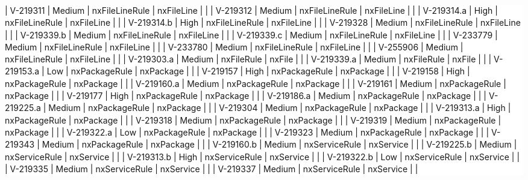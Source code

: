| V-219311 | Medium | nxFileLineRule | nxFileLine |  |
| V-219312 | Medium | nxFileLineRule | nxFileLine |  |
| V-219314.a | High | nxFileLineRule | nxFileLine |  |
| V-219314.b | High | nxFileLineRule | nxFileLine |  |
| V-219328 | Medium | nxFileLineRule | nxFileLine |  |
| V-219339.b | Medium | nxFileLineRule | nxFileLine |  |
| V-219339.c | Medium | nxFileLineRule | nxFileLine |  |
| V-233779 | Medium | nxFileLineRule | nxFileLine |  |
| V-233780 | Medium | nxFileLineRule | nxFileLine |  |
| V-255906 | Medium | nxFileLineRule | nxFileLine |  |
| V-219303.a | Medium | nxFileRule | nxFile |  |
| V-219339.a | Medium | nxFileRule | nxFile |  |
| V-219153.a | Low | nxPackageRule | nxPackage |  |
| V-219157 | High | nxPackageRule | nxPackage |  |
| V-219158 | High | nxPackageRule | nxPackage |  |
| V-219160.a | Medium | nxPackageRule | nxPackage |  |
| V-219161 | Medium | nxPackageRule | nxPackage |  |
| V-219177 | High | nxPackageRule | nxPackage |  |
| V-219186.a | Medium | nxPackageRule | nxPackage |  |
| V-219225.a | Medium | nxPackageRule | nxPackage |  |
| V-219304 | Medium | nxPackageRule | nxPackage |  |
| V-219313.a | High | nxPackageRule | nxPackage |  |
| V-219318 | Medium | nxPackageRule | nxPackage |  |
| V-219319 | Medium | nxPackageRule | nxPackage |  |
| V-219322.a | Low | nxPackageRule | nxPackage |  |
| V-219323 | Medium | nxPackageRule | nxPackage |  |
| V-219343 | Medium | nxPackageRule | nxPackage |  |
| V-219160.b | Medium | nxServiceRule | nxService |  |
| V-219225.b | Medium | nxServiceRule | nxService |  |
| V-219313.b | High | nxServiceRule | nxService |  |
| V-219322.b | Low | nxServiceRule | nxService |  |
| V-219335 | Medium | nxServiceRule | nxService |  |
| V-219337 | Medium | nxServiceRule | nxService |  |
